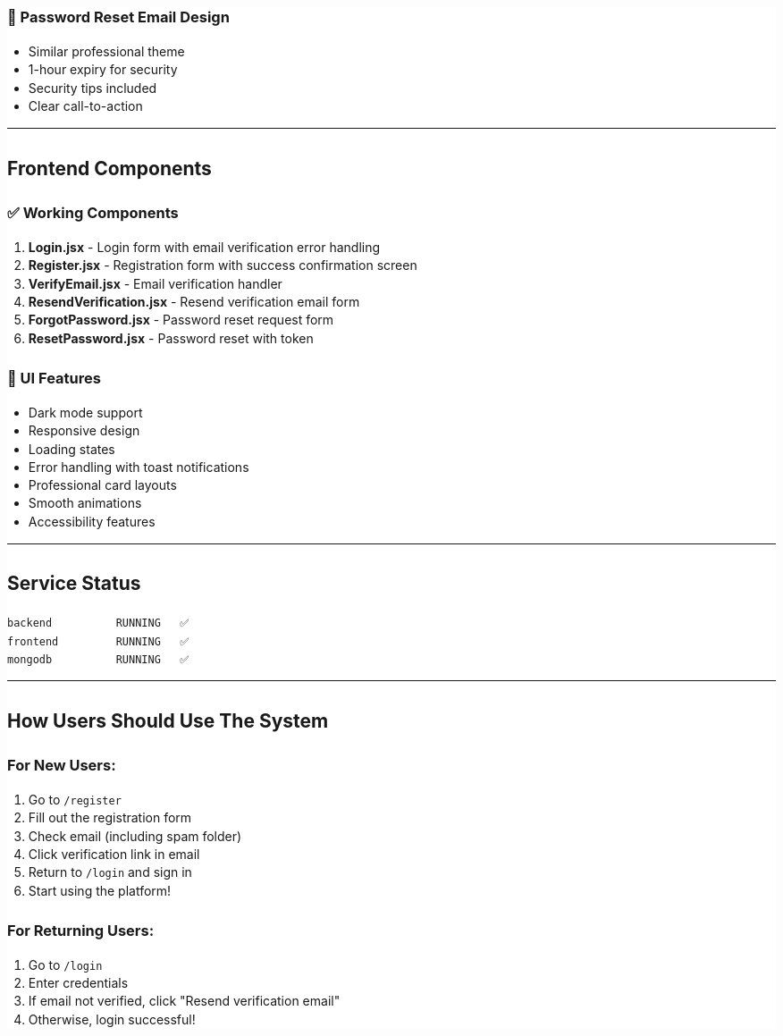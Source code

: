 ### 🔐 Password Reset Email Design
- Similar professional theme
- 1-hour expiry for security
- Security tips included
- Clear call-to-action

---

## Frontend Components

### ✅ Working Components
1. **Login.jsx** - Login form with email verification error handling
2. **Register.jsx** - Registration form with success confirmation screen
3. **VerifyEmail.jsx** - Email verification handler
4. **ResendVerification.jsx** - Resend verification email form
5. **ForgotPassword.jsx** - Password reset request form
6. **ResetPassword.jsx** - Password reset with token

### 🎨 UI Features
- Dark mode support
- Responsive design
- Loading states
- Error handling with toast notifications
- Professional card layouts
- Smooth animations
- Accessibility features

---

## Service Status

```
backend          RUNNING   ✅
frontend         RUNNING   ✅
mongodb          RUNNING   ✅
```

---

## How Users Should Use The System

### For New Users:
1. Go to `/register`
2. Fill out the registration form
3. Check email (including spam folder)
4. Click verification link in email
5. Return to `/login` and sign in
6. Start using the platform!

### For Returning Users:
1. Go to `/login`
2. Enter credentials
3. If email not verified, click "Resend verification email"
4. Otherwise, login successful!
